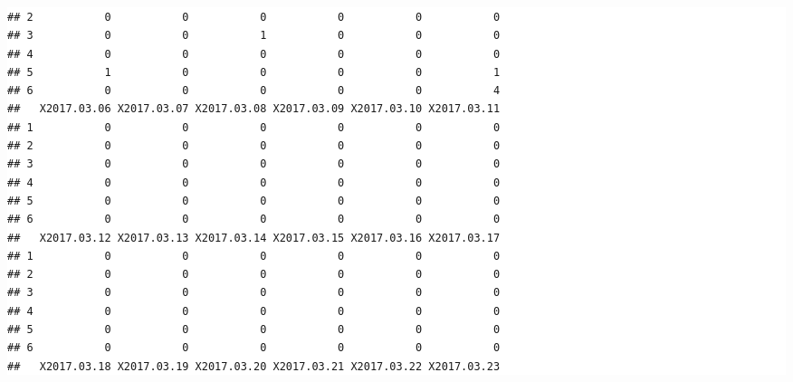     ## 2           0           0           0           0           0           0
    ## 3           0           0           1           0           0           0
    ## 4           0           0           0           0           0           0
    ## 5           1           0           0           0           0           1
    ## 6           0           0           0           0           0           4
    ##   X2017.03.06 X2017.03.07 X2017.03.08 X2017.03.09 X2017.03.10 X2017.03.11
    ## 1           0           0           0           0           0           0
    ## 2           0           0           0           0           0           0
    ## 3           0           0           0           0           0           0
    ## 4           0           0           0           0           0           0
    ## 5           0           0           0           0           0           0
    ## 6           0           0           0           0           0           0
    ##   X2017.03.12 X2017.03.13 X2017.03.14 X2017.03.15 X2017.03.16 X2017.03.17
    ## 1           0           0           0           0           0           0
    ## 2           0           0           0           0           0           0
    ## 3           0           0           0           0           0           0
    ## 4           0           0           0           0           0           0
    ## 5           0           0           0           0           0           0
    ## 6           0           0           0           0           0           0
    ##   X2017.03.18 X2017.03.19 X2017.03.20 X2017.03.21 X2017.03.22 X2017.03.23